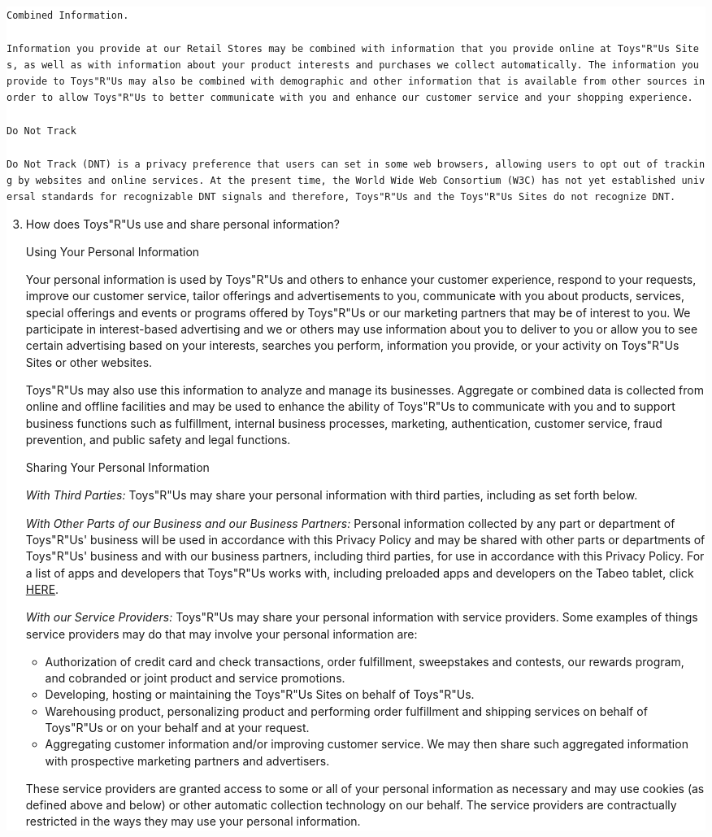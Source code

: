     Combined Information.

    Information you provide at our Retail Stores may be combined with information that you provide online at Toys"R"Us Sites, as well as with information about your product interests and purchases we collect automatically. The information you provide to Toys"R"Us may also be combined with demographic and other information that is available from other sources in order to allow Toys"R"Us to better communicate with you and enhance our customer service and your shopping experience.

    Do Not Track

    Do Not Track (DNT) is a privacy preference that users can set in some web browsers, allowing users to opt out of tracking by websites and online services. At the present time, the World Wide Web Consortium (W3C) has not yet established universal standards for recognizable DNT signals and therefore, Toys"R"Us and the Toys"R"Us Sites do not recognize DNT.

3.  How does Toys"R"Us use and share personal information?

    Using Your Personal Information

    Your personal information is used by Toys"R"Us and others to enhance your customer experience, respond to your requests, improve our customer service, tailor offerings and advertisements to you, communicate with you about products, services, special offerings and events or programs offered by Toys"R"Us or our marketing partners that may be of interest to you. We participate in interest-based advertising and we or others may use information about you to deliver to you or allow you to see certain advertising based on your interests, searches you perform, information you provide, or your activity on Toys"R"Us Sites or other websites.

    Toys"R"Us may also use this information to analyze and manage its businesses. Aggregate or combined data is collected from online and offline facilities and may be used to enhance the ability of Toys"R"Us to communicate with you and to support business functions such as fulfillment, internal business processes, marketing, authentication, customer service, fraud prevention, and public safety and legal functions.

    Sharing Your Personal Information

    *With Third Parties:* Toys"R"Us may share your personal information with third parties, including as set forth below.

    *With Other Parts of our Business and our Business Partners:* Personal information collected by any part or department of Toys"R"Us' business will be used in accordance with this Privacy Policy and may be shared with other parts or departments of Toys"R"Us' business and with our business partners, including third parties, for use in accordance with this Privacy Policy. For a list of apps and developers that Toys"R"Us works with, including preloaded apps and developers on the Tabeo tablet, click <a href="http://www.toysrus.com/shop/index.jsp?categoryId=21942436" class="twd_blue">HERE</a>.

    *With our Service Providers:* Toys"R"Us may share your personal information with service providers. Some examples of things service providers may do that may involve your personal information are:

    -   Authorization of credit card and check transactions, order fulfillment, sweepstakes and contests, our rewards program, and cobranded or joint product and service promotions.
    -   Developing, hosting or maintaining the Toys"R"Us Sites on behalf of Toys"R"Us.
    -   Warehousing product, personalizing product and performing order fulfillment and shipping services on behalf of Toys"R"Us or on your behalf and at your request.
    -   Aggregating customer information and/or improving customer service. We may then share such aggregated information with prospective marketing partners and advertisers.

    These service providers are granted access to some or all of your personal information as necessary and may use cookies (as defined above and below) or other automatic collection technology on our behalf. The service providers are contractually restricted in the ways they may use your personal information.
